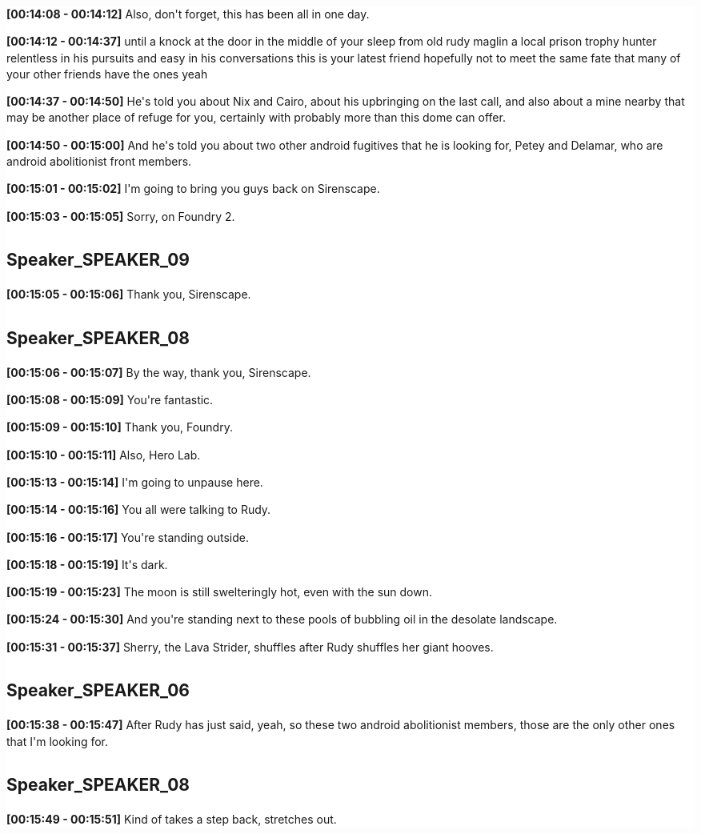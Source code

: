 **[00:14:08 - 00:14:12]** Also, don't forget, this has been all in one day.

**[00:14:12 - 00:14:37]** until a knock at the door in the middle of your sleep from old rudy maglin a local prison trophy hunter relentless in his pursuits and easy in his conversations this is your latest friend hopefully not to meet the same fate that many of your other friends have the ones yeah

**[00:14:37 - 00:14:50]** He's told you about Nix and Cairo, about his upbringing on the last call, and also about a mine nearby that may be another place of refuge for you, certainly with probably more than this dome can offer.

**[00:14:50 - 00:15:00]** And he's told you about two other android fugitives that he is looking for, Petey and Delamar, who are android abolitionist front members.

**[00:15:01 - 00:15:02]** I'm going to bring you guys back on Sirenscape.

**[00:15:03 - 00:15:05]** Sorry, on Foundry 2.


## Speaker_SPEAKER_09

**[00:15:05 - 00:15:06]** Thank you, Sirenscape.


## Speaker_SPEAKER_08

**[00:15:06 - 00:15:07]** By the way, thank you, Sirenscape.

**[00:15:08 - 00:15:09]** You're fantastic.

**[00:15:09 - 00:15:10]** Thank you, Foundry.

**[00:15:10 - 00:15:11]** Also, Hero Lab.

**[00:15:13 - 00:15:14]** I'm going to unpause here.

**[00:15:14 - 00:15:16]** You all were talking to Rudy.

**[00:15:16 - 00:15:17]** You're standing outside.

**[00:15:18 - 00:15:19]** It's dark.

**[00:15:19 - 00:15:23]** The moon is still swelteringly hot, even with the sun down.

**[00:15:24 - 00:15:30]** And you're standing next to these pools of bubbling oil in the desolate landscape.

**[00:15:31 - 00:15:37]** Sherry, the Lava Strider, shuffles after Rudy shuffles her giant hooves.


## Speaker_SPEAKER_06

**[00:15:38 - 00:15:47]** After Rudy has just said, yeah, so these two android abolitionist members, those are the only other ones that I'm looking for.


## Speaker_SPEAKER_08

**[00:15:49 - 00:15:51]** Kind of takes a step back, stretches out.
